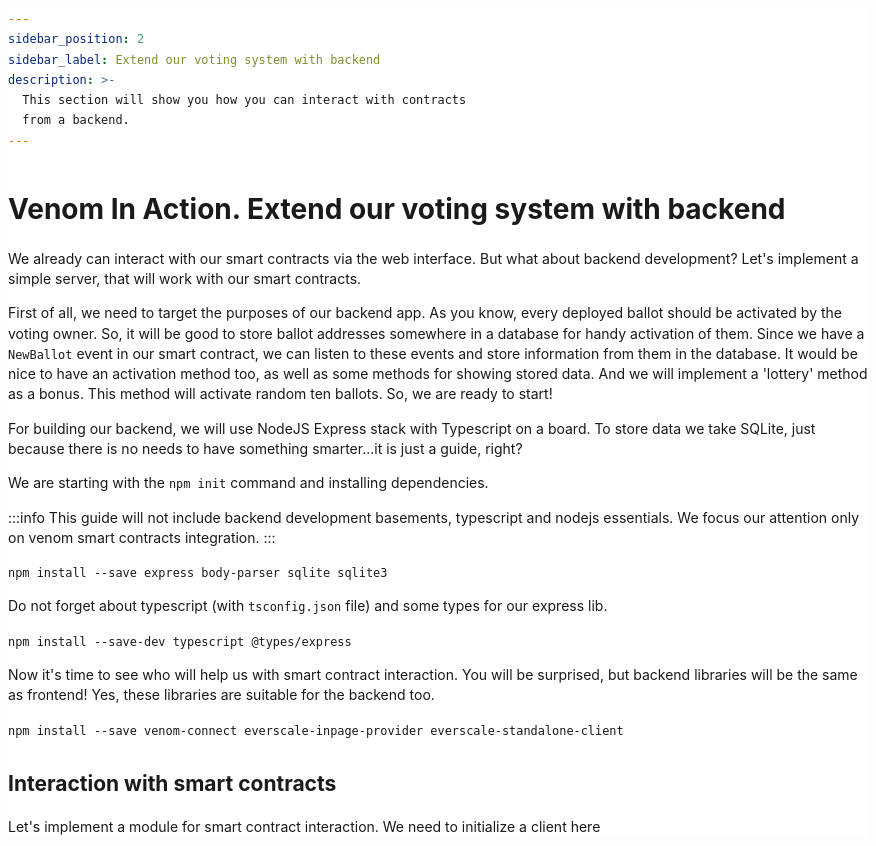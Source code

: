 ```yaml
---
sidebar_position: 2
sidebar_label: Extend our voting system with backend
description: >-
  This section will show you how you can interact with contracts
  from a backend.
---
```


# Venom In Action. Extend our voting system with backend

We already can interact with our smart contracts via the web interface. But what about backend development? Let's implement a simple server, that will work with our smart contracts.

First of all, we need to target the purposes of our backend app. As you know, every deployed ballot should be activated by the voting owner. So, it will be good to store ballot addresses somewhere in a database for handy activation of them. Since we have a `NewBallot` event in our smart contract, we can listen to these events and store information from them in the database. It would be nice to have an activation method too, as well as some methods for showing stored data. And we will implement a 'lottery' method as a bonus. This method will activate random ten ballots. So, we are ready to start!

For building our backend, we will use NodeJS Express stack with Typescript on a board. To store data we take SQLite, just because there is no needs to have something smarter...it is just a guide, right?

We are starting with the `npm init` command and installing dependencies.

:::info
This guide will not include backend development basements, typescript and nodejs essentials. We focus our attention only on venom smart contracts integration.
:::

```shell
npm install --save express body-parser sqlite sqlite3
```

Do not forget about typescript (with `tsconfig.json` file) and some types for our express lib.

```shell
npm install --save-dev typescript @types/express
```

Now it's time to see who will help us with smart contract interaction. You will be surprised, but backend libraries will be the same as frontend! Yes, these libraries are suitable for the backend too.

```shell
npm install --save venom-connect everscale-inpage-provider everscale-standalone-client
```

## Interaction with smart contracts

Let's implement a module for smart contract interaction. We need to initialize a client here
